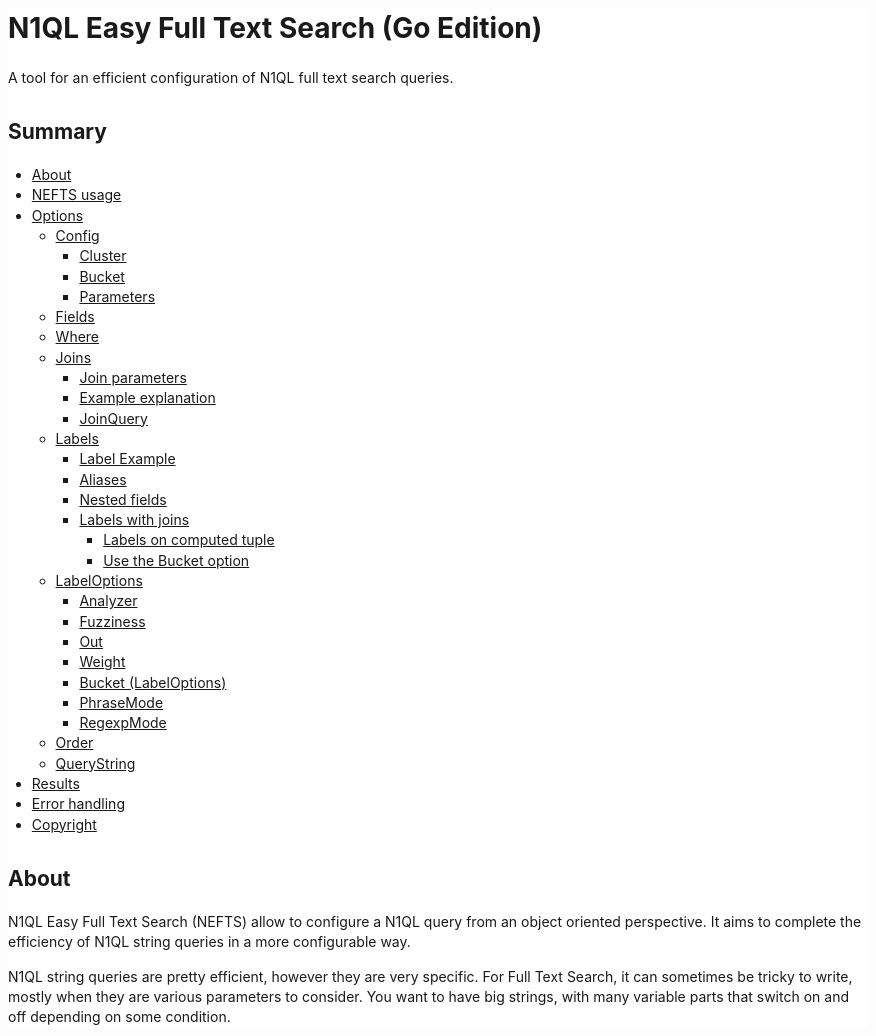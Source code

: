 # N1QL Easy Full Text Search (Go Edition)

A tool for an efficient configuration of N1QL full text search queries.

## Summary

- [About](#about)
- [NEFTS usage](#nefts-usage)
- [Options](#options)
    - [Config](#config)
        - [Cluster](#cluster)
        - [Bucket](#bucket)
        - [Parameters](#parameters)
    - [Fields](#fields)
    - [Where](#where)
    - [Joins](#joins)
        - [Join parameters](#join-parameters)
        - [Example explanation](#example-explanation)
        - [JoinQuery](#joinquery)
    - [Labels](#labels)
        - [Label Example](#label-example)
        - [Aliases](#aliases)
        - [Nested fields](#nested-fields)
        - [Labels with joins](#labels-with-joins)
            - [Labels on computed tuple](#labels-on-computed-tuple)
            - [Use the Bucket option](#use-the-bucket-option)
    - [LabelOptions](#labeloptions)
        - [Analyzer](#analyzer)
        - [Fuzziness](#fuzziness)
        - [Out](#out)
        - [Weight](#weight)
        - [Bucket (LabelOptions)](#bucket-labeloptions)
        - [PhraseMode](#phrasemode)
        - [RegexpMode](#regexpmode)
    - [Order](#order)
    - [QueryString](#querystring)
- [Results](#results)
- [Error handling](#error-handling)
- [Copyright](#copyright)

## About

N1QL Easy Full Text Search (NEFTS) allow to configure a N1QL query from an 
object oriented perspective. It aims to complete the efficiency of N1QL string
queries in a more configurable way.

N1QL string queries are pretty efficient, however they are very specific. For
Full Text Search, it can sometimes be tricky to write, mostly when they are
various parameters to consider. You want to have big strings, with many
variable parts that switch on and off depending on some condition.
